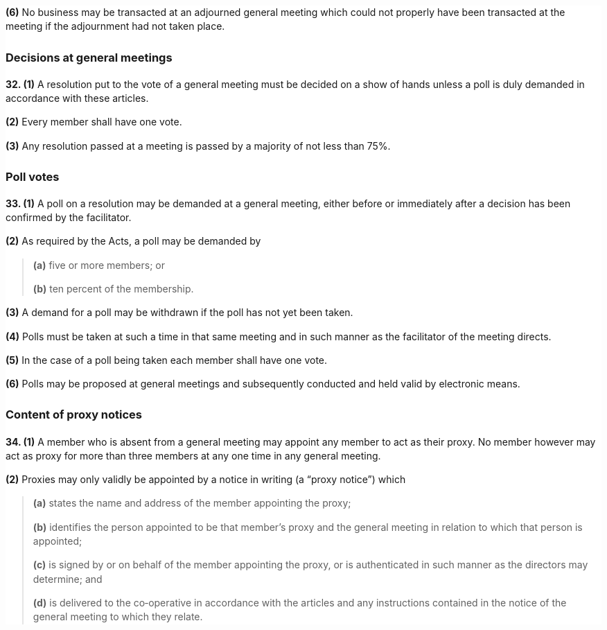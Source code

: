 **(6)** No business may be transacted at an adjourned general meeting
which could not properly have been transacted at the meeting if the
adjournment had not taken place.

### Decisions at general meetings

**32. (1)** A resolution put to the vote of a general meeting must be
decided on a show of hands unless a poll is duly demanded in accordance
with these articles.

**(2)** Every member shall have one vote.

**(3)** Any resolution passed at a meeting is passed by a majority of
not less than 75%.

### Poll votes

**33. (1)** A poll on a resolution may be demanded at a general meeting,
either before or immediately after a decision has been confirmed by the
facilitator.

**(2)** As required by the Acts, a poll may be demanded by

> **(a)** five or more members; or
>
> **(b)** ten percent of the membership.

**(3)** A demand for a poll may be withdrawn if the poll has not yet
been taken.

**(4)** Polls must be taken at such a time in that same meeting and in
such manner as the facilitator of the meeting directs.

**(5)** In the case of a poll being taken each member shall have one
vote.

**(6)** Polls may be proposed at general meetings and subsequently
conducted and held valid by electronic means.

### Content of proxy notices

**34. (1)** A member who is absent from a general meeting may appoint
any member to act as their proxy. No member however may act as proxy for
more than three members at any one time in any general meeting.

**(2)** Proxies may only validly be appointed by a notice in writing (a
“proxy notice”) which

> **(a)** states the name and address of the member appointing the
> proxy;
>
> **(b)** identifies the person appointed to be that member’s proxy and
> the general meeting in relation to which that person is appointed;
>
> **(c)** is signed by or on behalf of the member appointing the proxy,
> or is authenticated in such manner as the directors may determine; and
>
> **(d)** is delivered to the co‑operative in accordance with the
> articles and any instructions contained in the notice of the general
> meeting to which they relate.
